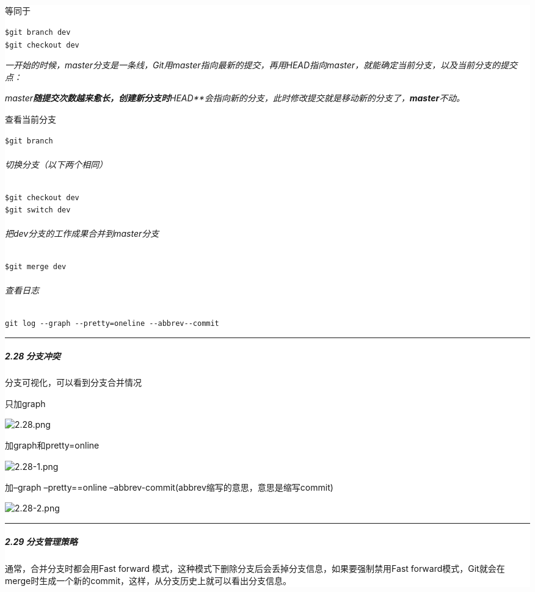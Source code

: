 等同于

```
$git branch dev
$git checkout dev
```

*一开始的时候，master分支是一条线，Git用master指向最新的提交，再用HEAD指向master，就能确定当前分支，以及当前分支的提交点：*

*master**随提交次数越来愈长，创建新分支时**HEAD**会指向新的分支，此时修改提交就是移动新的分支了，**master**不动。*

查看当前分支

```
$git branch
```

###### 切换分支（以下两个相同）

```
$git checkout dev
$git switch dev
```

###### 把dev分支的工作成果合并到master分支

```
$git merge dev
```

###### 查看日志

```
git log --graph --pretty=oneline --abbrev--commit
```

---

##### 2.28 分支冲突

分支可视化，可以看到分支合并情况

只加graph

![2.28.png](https://github.com/Dosrui78/Blog-Images/blob/master/2.28.png?raw=true)

加graph和pretty=online

![2.28-1.png](https://github.com/Dosrui78/Blog-Images/blob/master/2.28-1.png?raw=true)

加–graph –pretty==online –abbrev-commit(abbrev缩写的意思，意思是缩写commit)

![2.28-2.png](https://github.com/Dosrui78/Blog-Images/blob/master/2.28-2.png?raw=true)

----

##### 2.29 分支管理策略

通常，合并分支时都会用Fast forward 模式，这种模式下删除分支后会丢掉分支信息，如果要强制禁用Fast forward模式，Git就会在merge时生成一个新的commit，这样，从分支历史上就可以看出分支信息。
